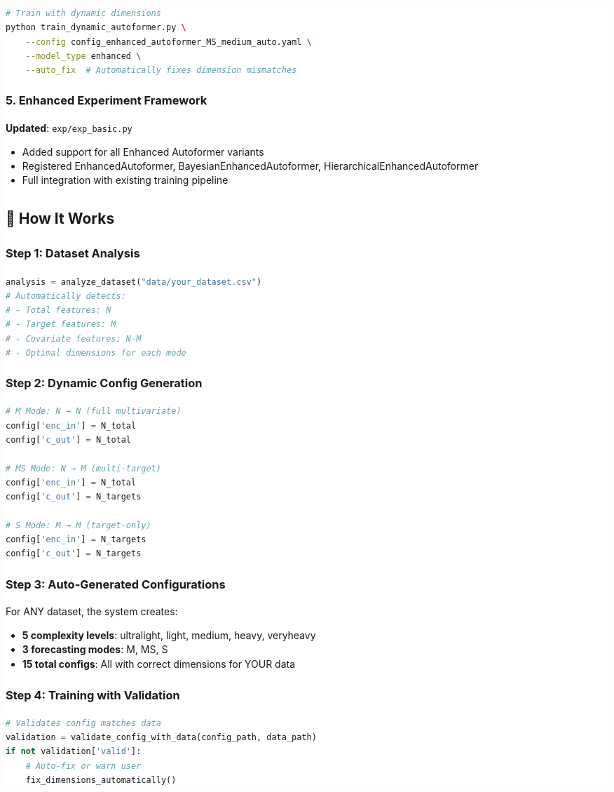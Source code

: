 ```bash
# Train with dynamic dimensions
python train_dynamic_autoformer.py \
    --config config_enhanced_autoformer_MS_medium_auto.yaml \
    --model_type enhanced \
    --auto_fix  # Automatically fixes dimension mismatches
```

### 5. Enhanced Experiment Framework
**Updated**: `exp/exp_basic.py`
- Added support for all Enhanced Autoformer variants
- Registered EnhancedAutoformer, BayesianEnhancedAutoformer, HierarchicalEnhancedAutoformer
- Full integration with existing training pipeline

## 🔄 How It Works

### Step 1: Dataset Analysis
```python
analysis = analyze_dataset("data/your_dataset.csv")
# Automatically detects:
# - Total features: N
# - Target features: M  
# - Covariate features: N-M
# - Optimal dimensions for each mode
```

### Step 2: Dynamic Config Generation
```python
# M Mode: N → N (full multivariate)
config['enc_in'] = N_total
config['c_out'] = N_total

# MS Mode: N → M (multi-target) 
config['enc_in'] = N_total
config['c_out'] = N_targets

# S Mode: M → M (target-only)
config['enc_in'] = N_targets  
config['c_out'] = N_targets
```

### Step 3: Auto-Generated Configurations
For ANY dataset, the system creates:
- **5 complexity levels**: ultralight, light, medium, heavy, veryheavy
- **3 forecasting modes**: M, MS, S
- **15 total configs**: All with correct dimensions for YOUR data

### Step 4: Training with Validation
```python
# Validates config matches data
validation = validate_config_with_data(config_path, data_path)
if not validation['valid']:
    # Auto-fix or warn user
    fix_dimensions_automatically()
```
